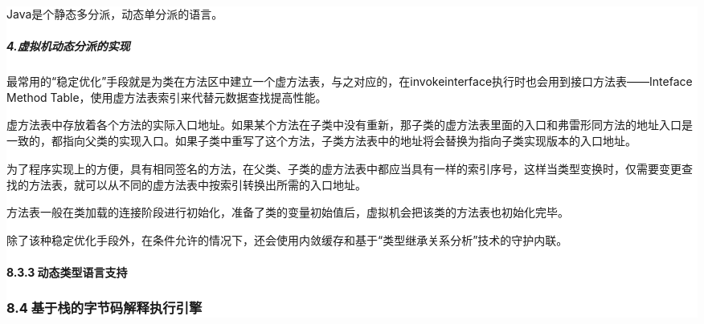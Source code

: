 Java是个静态多分派，动态单分派的语言。

##### 4.虚拟机动态分派的实现

最常用的“稳定优化”手段就是为类在方法区中建立一个虚方法表，与之对应的，在invokeinterface执行时也会用到接口方法表——Inteface Method Table，使用虚方法表索引来代替元数据查找提高性能。

虚方法表中存放着各个方法的实际入口地址。如果某个方法在子类中没有重新，那子类的虚方法表里面的入口和弗雷形同方法的地址入口是一致的，都指向父类的实现入口。如果子类中重写了这个方法，子类方法表中的地址将会替换为指向子类实现版本的入口地址。

为了程序实现上的方便，具有相同签名的方法，在父类、子类的虚方法表中都应当具有一样的索引序号，这样当类型变换时，仅需要变更查找的方法表，就可以从不同的虚方法表中按索引转换出所需的入口地址。

方法表一般在类加载的连接阶段进行初始化，准备了类的变量初始值后，虚拟机会把该类的方法表也初始化完毕。

除了该种稳定优化手段外，在条件允许的情况下，还会使用内敛缓存和基于“类型继承关系分析”技术的守护内联。

#### 8.3.3 动态类型语言支持

### 8.4 基于栈的字节码解释执行引擎

